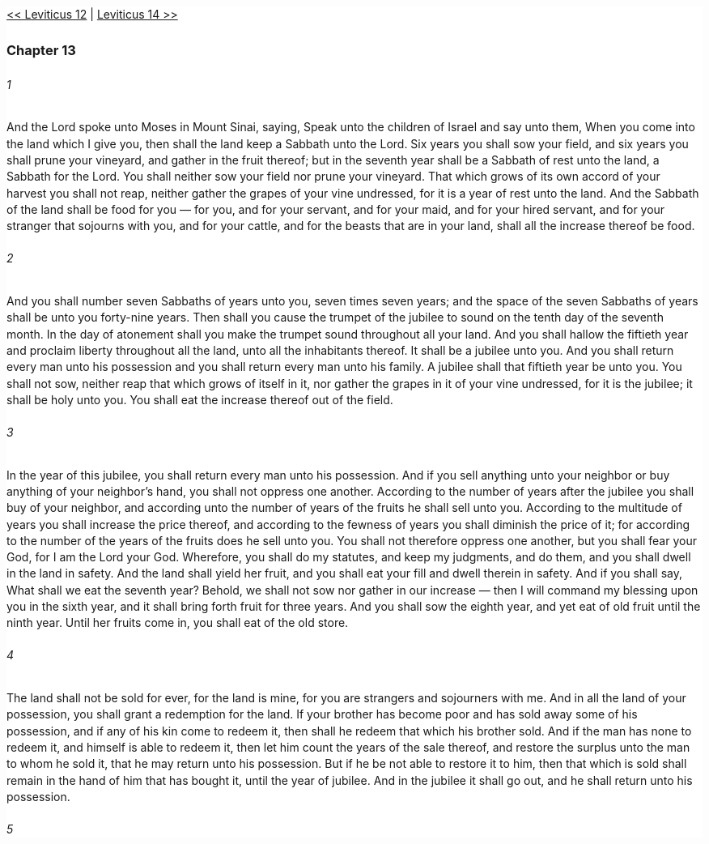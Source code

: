 [<< Leviticus 12](Leviticus%2012)  |  [Leviticus 14 >>](Leviticus%2014)

### Chapter 13
###### 1
And the Lord spoke unto Moses in Mount Sinai, saying, Speak unto the children of Israel and say unto them, When you come into the land which I give you, then shall the land keep a Sabbath unto the Lord. Six years you shall sow your field, and six years you shall prune your vineyard, and gather in the fruit thereof; but in the seventh year shall be a Sabbath of rest unto the land, a Sabbath for the Lord. You shall neither sow your field nor prune your vineyard. That which grows of its own accord of your harvest you shall not reap, neither gather the grapes of your vine undressed, for it is a year of rest unto the land. And the Sabbath of the land shall be food for you — for you, and for your servant, and for your maid, and for your hired servant, and for your stranger that sojourns with you, and for your cattle, and for the beasts that are in your land, shall all the increase thereof be food.

###### 2
And you shall number seven Sabbaths of years unto you, seven times seven years; and the space of the seven Sabbaths of years shall be unto you forty-nine years. Then shall you cause the trumpet of the jubilee to sound on the tenth day of the seventh month. In the day of atonement shall you make the trumpet sound throughout all your land. And you shall hallow the fiftieth year and proclaim liberty throughout all the land, unto all the inhabitants thereof. It shall be a jubilee unto you. And you shall return every man unto his possession and you shall return every man unto his family. A jubilee shall that fiftieth year be unto you. You shall not sow, neither reap that which grows of itself in it, nor gather the grapes in it of your vine undressed, for it is the jubilee; it shall be holy unto you. You shall eat the increase thereof out of the field.

###### 3
In the year of this jubilee, you shall return every man unto his possession. And if you sell anything unto your neighbor or buy anything of your neighbor’s hand, you shall not oppress one another. According to the number of years after the jubilee you shall buy of your neighbor, and according unto the number of years of the fruits he shall sell unto you. According to the multitude of years you shall increase the price thereof, and according to the fewness of years you shall diminish the price of it; for according to the number of the years of the fruits does he sell unto you. You shall not therefore oppress one another, but you shall fear your God, for I am the Lord your God. Wherefore, you shall do my statutes, and keep my judgments, and do them, and you shall dwell in the land in safety. And the land shall yield her fruit, and you shall eat your fill and dwell therein in safety. And if you shall say, What shall we eat the seventh year? Behold, we shall not sow nor gather in our increase — then I will command my blessing upon you in the sixth year, and it shall bring forth fruit for three years. And you shall sow the eighth year, and yet eat of old fruit until the ninth year. Until her fruits come in, you shall eat of the old store.

###### 4
The land shall not be sold for ever, for the land is mine, for you are strangers and sojourners with me. And in all the land of your possession, you shall grant a redemption for the land. If your brother has become poor and has sold away some of his possession, and if any of his kin come to redeem it, then shall he redeem that which his brother sold. And if the man has none to redeem it, and himself is able to redeem it, then let him count the years of the sale thereof, and restore the surplus unto the man to whom he sold it, that he may return unto his possession. But if he be not able to restore it to him, then that which is sold shall remain in the hand of him that has bought it, until the year of jubilee. And in the jubilee it shall go out, and he shall return unto his possession.

###### 5